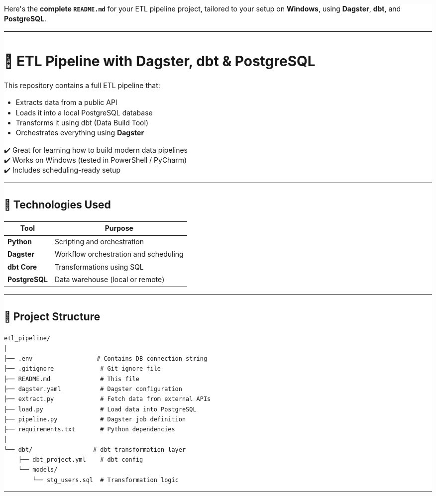 Here's the **complete `README.md`** for your ETL pipeline project, tailored to your setup on **Windows**, using **Dagster**, **dbt**, and **PostgreSQL**.

---

# 🧾 ETL Pipeline with Dagster, dbt & PostgreSQL

This repository contains a full ETL pipeline that:
- Extracts data from a public API
- Loads it into a local PostgreSQL database
- Transforms it using dbt (Data Build Tool)
- Orchestrates everything using **Dagster**

✔️ Great for learning how to build modern data pipelines  
✔️ Works on Windows (tested in PowerShell / PyCharm)  
✔️ Includes scheduling-ready setup  

---

## 🧰 Technologies Used

| Tool | Purpose |
|------|---------|
| **Python** | Scripting and orchestration |
| **Dagster** | Workflow orchestration and scheduling |
| **dbt Core** | Transformations using SQL |
| **PostgreSQL** | Data warehouse (local or remote) |

---

## 📁 Project Structure

```
etl_pipeline/
│
├── .env                  # Contains DB connection string
├── .gitignore             # Git ignore file
├── README.md              # This file
├── dagster.yaml           # Dagster configuration
├── extract.py             # Fetch data from external APIs
├── load.py                # Load data into PostgreSQL
├── pipeline.py            # Dagster job definition
├── requirements.txt       # Python dependencies
│
└── dbt/                 # dbt transformation layer
    ├── dbt_project.yml    # dbt config
    └── models/
        └── stg_users.sql  # Transformation logic
```

---